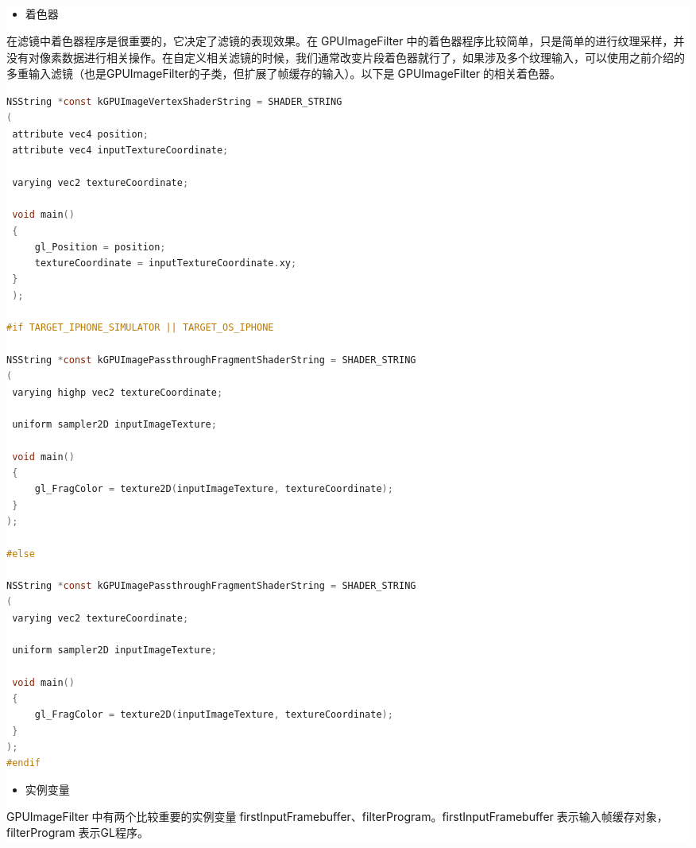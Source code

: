 - 着色器

在滤镜中着色器程序是很重要的，它决定了滤镜的表现效果。在 GPUImageFilter 中的着色器程序比较简单，只是简单的进行纹理采样，并没有对像素数据进行相关操作。在自定义相关滤镜的时候，我们通常改变片段着色器就行了，如果涉及多个纹理输入，可以使用之前介绍的多重输入滤镜（也是GPUImageFilter的子类，但扩展了帧缓存的输入）。以下是 GPUImageFilter 的相关着色器。

```objective-c
NSString *const kGPUImageVertexShaderString = SHADER_STRING
(
 attribute vec4 position;
 attribute vec4 inputTextureCoordinate;
 
 varying vec2 textureCoordinate;
 
 void main()
 {
     gl_Position = position;
     textureCoordinate = inputTextureCoordinate.xy;
 }
 );

#if TARGET_IPHONE_SIMULATOR || TARGET_OS_IPHONE

NSString *const kGPUImagePassthroughFragmentShaderString = SHADER_STRING
(
 varying highp vec2 textureCoordinate;
 
 uniform sampler2D inputImageTexture;
 
 void main()
 {
     gl_FragColor = texture2D(inputImageTexture, textureCoordinate);
 }
);

#else

NSString *const kGPUImagePassthroughFragmentShaderString = SHADER_STRING
(
 varying vec2 textureCoordinate;
 
 uniform sampler2D inputImageTexture;
 
 void main()
 {
     gl_FragColor = texture2D(inputImageTexture, textureCoordinate);
 }
);
#endif
```

- 实例变量

GPUImageFilter 中有两个比较重要的实例变量 firstInputFramebuffer、filterProgram。firstInputFramebuffer 表示输入帧缓存对象，filterProgram 表示GL程序。
